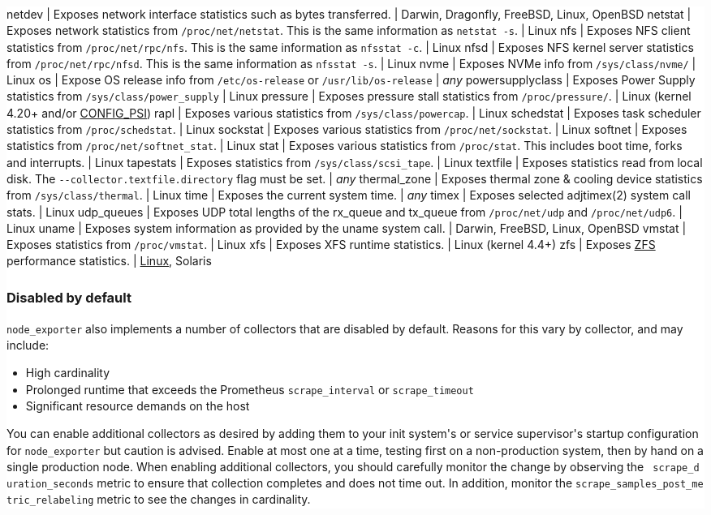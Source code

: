 netdev | Exposes network interface statistics such as bytes transferred. | Darwin, Dragonfly, FreeBSD, Linux, OpenBSD
netstat | Exposes network statistics from `/proc/net/netstat`. This is the same information as `netstat -s`. | Linux
nfs | Exposes NFS client statistics from `/proc/net/rpc/nfs`. This is the same information as `nfsstat -c`. | Linux
nfsd | Exposes NFS kernel server statistics from `/proc/net/rpc/nfsd`. This is the same information as `nfsstat -s`. | Linux
nvme | Exposes NVMe info from `/sys/class/nvme/` | Linux
os | Expose OS release info from `/etc/os-release` or `/usr/lib/os-release` | _any_
powersupplyclass | Exposes Power Supply statistics from `/sys/class/power_supply` | Linux
pressure | Exposes pressure stall statistics from `/proc/pressure/`. | Linux (kernel 4.20+ and/or [CONFIG\_PSI](https://www.kernel.org/doc/html/latest/accounting/psi.html))
rapl | Exposes various statistics from `/sys/class/powercap`. | Linux
schedstat | Exposes task scheduler statistics from `/proc/schedstat`. | Linux
sockstat | Exposes various statistics from `/proc/net/sockstat`. | Linux
softnet | Exposes statistics from `/proc/net/softnet_stat`. | Linux
stat | Exposes various statistics from `/proc/stat`. This includes boot time, forks and interrupts. | Linux
tapestats | Exposes statistics from `/sys/class/scsi_tape`. | Linux
textfile | Exposes statistics read from local disk. The `--collector.textfile.directory` flag must be set. | _any_
thermal\_zone | Exposes thermal zone & cooling device statistics from `/sys/class/thermal`. | Linux
time | Exposes the current system time. | _any_
timex | Exposes selected adjtimex(2) system call stats. | Linux
udp_queues | Exposes UDP total lengths of the rx_queue and tx_queue from `/proc/net/udp` and `/proc/net/udp6`. | Linux
uname | Exposes system information as provided by the uname system call. | Darwin, FreeBSD, Linux, OpenBSD
vmstat | Exposes statistics from `/proc/vmstat`. | Linux
xfs | Exposes XFS runtime statistics. | Linux (kernel 4.4+)
zfs | Exposes [ZFS](http://open-zfs.org/) performance statistics. | [Linux](http://zfsonlinux.org/), Solaris

### Disabled by default

`node_exporter` also implements a number of collectors that are disabled by default.  Reasons for this vary by
collector, and may include:
* High cardinality
* Prolonged runtime that exceeds the Prometheus `scrape_interval` or `scrape_timeout`
* Significant resource demands on the host

You can enable additional collectors as desired by adding them to your
init system's or service supervisor's startup configuration for
`node_exporter` but caution is advised.  Enable at most one at a time,
testing first on a non-production system, then by hand on a single
production node.  When enabling additional collectors, you should
carefully monitor the change by observing the `
scrape_duration_seconds` metric to ensure that collection completes
and does not time out.  In addition, monitor the
`scrape_samples_post_metric_relabeling` metric to see the changes in
cardinality.
